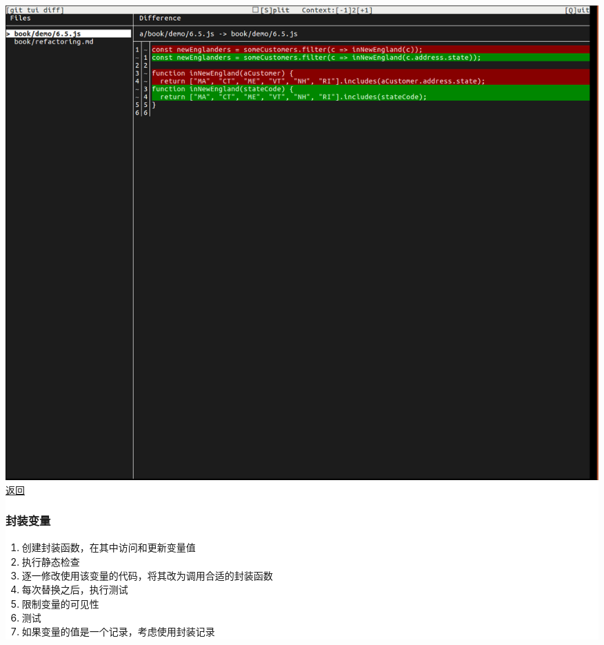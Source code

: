 ![](./demo/6.5.png)
[返回](#return)

<h3 id="EncapsulateVariable">封装变量</h3>

  1. 创建封装函数，在其中访问和更新变量值
  1. 执行静态检查
  1. 逐一修改使用该变量的代码，将其改为调用合适的封装函数
  1. 每次替换之后，执行测试
  1. 限制变量的可见性
  1. 测试
  1. 如果变量的值是一个记录，考虑使用封装记录

